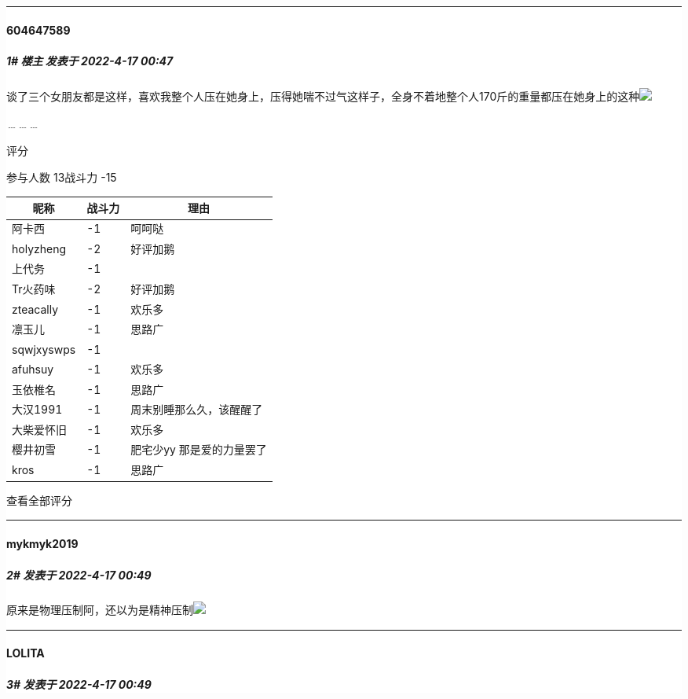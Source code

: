 

*****

####  604647589  
##### 1#       楼主       发表于 2022-4-17 00:47

谈了三个女朋友都是这样，喜欢我整个人压在她身上，压得她喘不过气这样子，全身不着地整个人170斤的重量都压在她身上的这种<img src="https://static.saraba1st.com/image/smiley/face2017/005.png" referrerpolicy="no-referrer">

﹍﹍﹍

评分

 参与人数 13战斗力 -15

|昵称|战斗力|理由|
|----|---|---|
| 阿卡西|-1|呵呵哒|
| holyzheng|-2|好评加鹅|
| 上代务|-1||
| Tr火药味|-2|好评加鹅|
| zteacally|-1|欢乐多|
| 凛玉儿|-1|思路广|
| sqwjxyswps|-1||
| afuhsuy|-1|欢乐多|
| 玉依椎名|-1|思路广|
| 大汉1991|-1|周末别睡那么久，该醒醒了|
| 大柴爱怀旧|-1|欢乐多|
| 樱井初雪|-1|肥宅少yy 那是爱的力量罢了|
| kros|-1|思路广|

查看全部评分

*****

####  mykmyk2019  
##### 2#       发表于 2022-4-17 00:49

原来是物理压制阿，还以为是精神压制<img src="https://static.saraba1st.com/image/smiley/face2017/067.png" referrerpolicy="no-referrer">

*****

####  LOLITA  
##### 3#       发表于 2022-4-17 00:49
